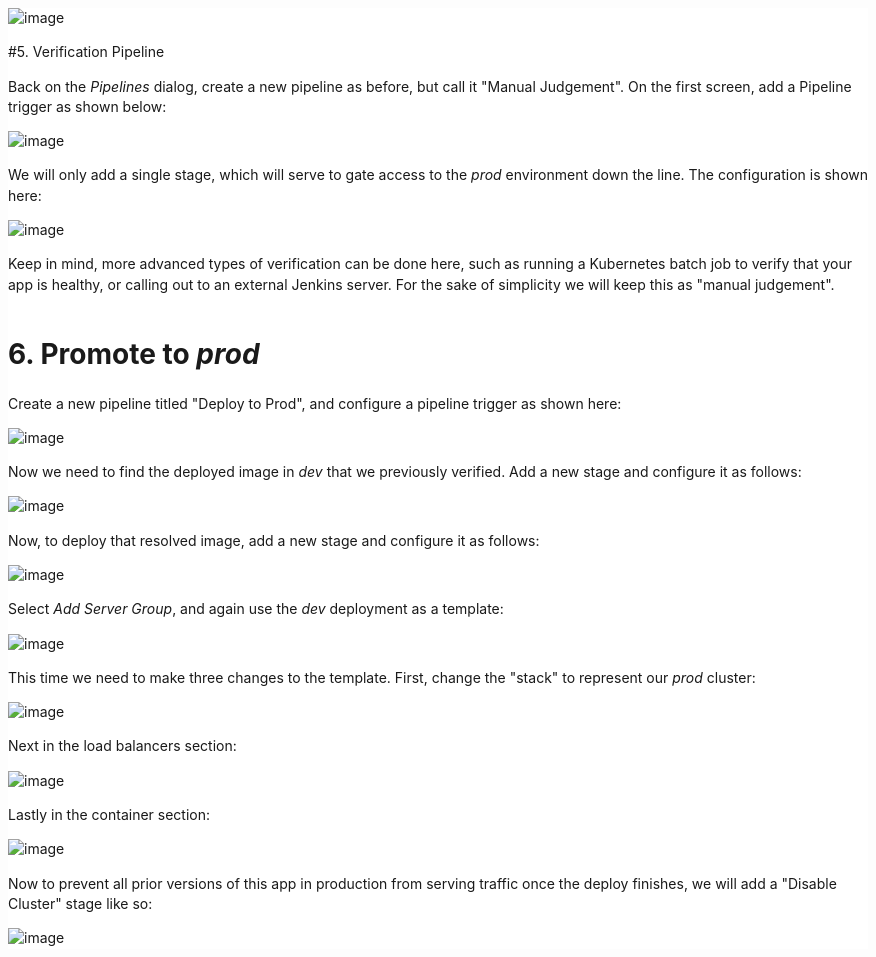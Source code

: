 ![image](https://files.readme.io/nx0SldzSmuijKB4N8LDA_destroysg.png)

#5. Verification Pipeline

Back on the _Pipelines_ dialog, create a new pipeline as before, but call it "Manual Judgement". On the first screen, add a Pipeline trigger as shown below:

![image](https://files.readme.io/RY6xIdMlR1SXv2C4ED86_judgetrigger.png)

We will only add a single stage, which will serve to gate access to the _prod_ environment down the line. The configuration is shown here:

![image](https://files.readme.io/1helP7sSUKjmk1UtRJud_manjudge.png)

Keep in mind, more advanced types of verification can be done here, such as running a Kubernetes batch job to verify that your app is healthy, or calling out to an external Jenkins server. For the sake of simplicity we will keep this as "manual judgement".

# 6. Promote to _prod_

Create a new pipeline titled "Deploy to Prod", and configure a pipeline trigger as shown here:

![image](https://files.readme.io/X3INVNHjRzqdFETWuqgv_mantrigger.png)

Now we need to find the deployed image in _dev_ that we previously verified. Add a new stage and configure it as follows:

![image](https://files.readme.io/NftKIHtUQkCXfA3oQr9j_fimage.png)

Now, to deploy that resolved image, add a new stage and configure it as follows:

![image](https://files.readme.io/FsfZpwIfQ62bm7G5ctZY_proddeploy1.png)

Select _Add Server Group_, and again use the _dev_ deployment as a template:

![image](https://files.readme.io/C0VZMELhTAqqScv0XbaO_templateselection.png)

This time we need to make three changes to the template. First, change the "stack" to represent our _prod_ cluster:

![image](https://files.readme.io/B4zMXkqsSDy4cKRgW9Lc_changestack.png)

Next in the load balancers section:

![image](https://files.readme.io/vPByp3geSgGgogZkbptg_prodlbse.png)

Lastly in the container section:

![image](https://files.readme.io/ASBOqj8Tw2nQOwfyTcyQ_fimingres.png)

Now to prevent all prior versions of this app in production from serving traffic once the deploy finishes, we will add a "Disable Cluster" stage like so:

![image](https://files.readme.io/HMjKsHhTTqvL3oDdC5K6_disablecluster.png)

